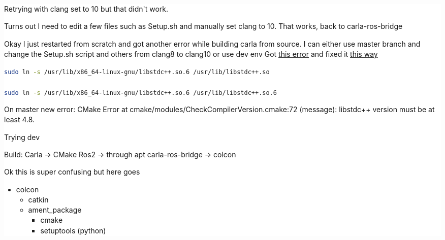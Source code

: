 Retrying with clang set to 10 but that didn't work.

Turns out I need to edit a few files such as Setup.sh and manually set clang to 10. That works, back to carla-ros-bridge

Okay I just restarted from scratch and got another error while building carla from source. I can either use master branch and change the Setup.sh script and others from clang8 to clang10 or use dev env
Got [this error](https://github.com/carla-simulator/carla/issues/5886)
and fixed it [this way](https://stackoverflow.com/questions/40790943/usr-bin-ld-cannot-find-lstdc-for-ubuntu-while-trying-to-swift-build-perfe)

  ```bash
  sudo ln -s /usr/lib/x86_64-linux-gnu/libstdc++.so.6 /usr/lib/libstdc++.so

  sudo ln -s /usr/lib/x86_64-linux-gnu/libstdc++.so.6 /usr/lib/libstdc++.so.6
  ```

On master new error:
CMake Error at cmake/modules/CheckCompilerVersion.cmake:72 (message):
  libstdc++ version must be at least 4.8.


Trying dev

Build:
Carla -> CMake
Ros2 -> through apt
carla-ros-bridge -> colcon

Ok this is super confusing but here goes

- colcon
    - catkin
    - ament_package 
        - cmake
        - setuptools (python)


